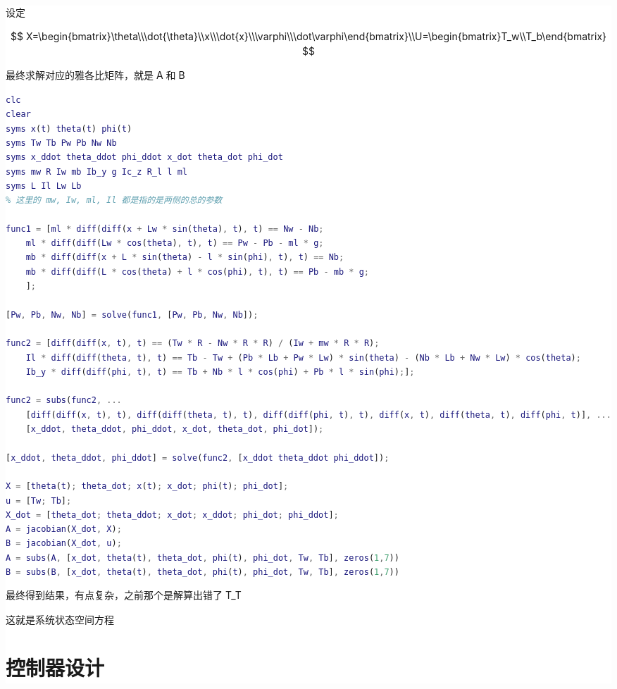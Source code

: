 设定

$$
X=\begin{bmatrix}\theta\\\dot{\theta}\\x\\\dot{x}\\\varphi\\\dot\varphi\end{bmatrix}\\U=\begin{bmatrix}T_w\\T_b\end{bmatrix}
$$

最终求解对应的雅各比矩阵，就是 A 和 B

```matlab
clc
clear
syms x(t) theta(t) phi(t)
syms Tw Tb Pw Pb Nw Nb
syms x_ddot theta_ddot phi_ddot x_dot theta_dot phi_dot
syms mw R Iw mb Ib_y g Ic_z R_l l ml
syms L Il Lw Lb
% 这里的 mw, Iw, ml, Il 都是指的是两侧的总的参数 

func1 = [ml * diff(diff(x + Lw * sin(theta), t), t) == Nw - Nb;
    ml * diff(diff(Lw * cos(theta), t), t) == Pw - Pb - ml * g;
    mb * diff(diff(x + L * sin(theta) - l * sin(phi), t), t) == Nb;
    mb * diff(diff(L * cos(theta) + l * cos(phi), t), t) == Pb - mb * g;
    ];

[Pw, Pb, Nw, Nb] = solve(func1, [Pw, Pb, Nw, Nb]);

func2 = [diff(diff(x, t), t) == (Tw * R - Nw * R * R) / (Iw + mw * R * R);
    Il * diff(diff(theta, t), t) == Tb - Tw + (Pb * Lb + Pw * Lw) * sin(theta) - (Nb * Lb + Nw * Lw) * cos(theta);
    Ib_y * diff(diff(phi, t), t) == Tb + Nb * l * cos(phi) + Pb * l * sin(phi);];

func2 = subs(func2, ...
    [diff(diff(x, t), t), diff(diff(theta, t), t), diff(diff(phi, t), t), diff(x, t), diff(theta, t), diff(phi, t)], ...
    [x_ddot, theta_ddot, phi_ddot, x_dot, theta_dot, phi_dot]);

[x_ddot, theta_ddot, phi_ddot] = solve(func2, [x_ddot theta_ddot phi_ddot]);

X = [theta(t); theta_dot; x(t); x_dot; phi(t); phi_dot];
u = [Tw; Tb];
X_dot = [theta_dot; theta_ddot; x_dot; x_ddot; phi_dot; phi_ddot];
A = jacobian(X_dot, X);
B = jacobian(X_dot, u);
A = subs(A, [x_dot, theta(t), theta_dot, phi(t), phi_dot, Tw, Tb], zeros(1,7))
B = subs(B, [x_dot, theta(t), theta_dot, phi(t), phi_dot, Tw, Tb], zeros(1,7))
```

最终得到结果，有点复杂，之前那个是解算出错了 T_T

这就是系统状态空间方程

# 控制器设计
